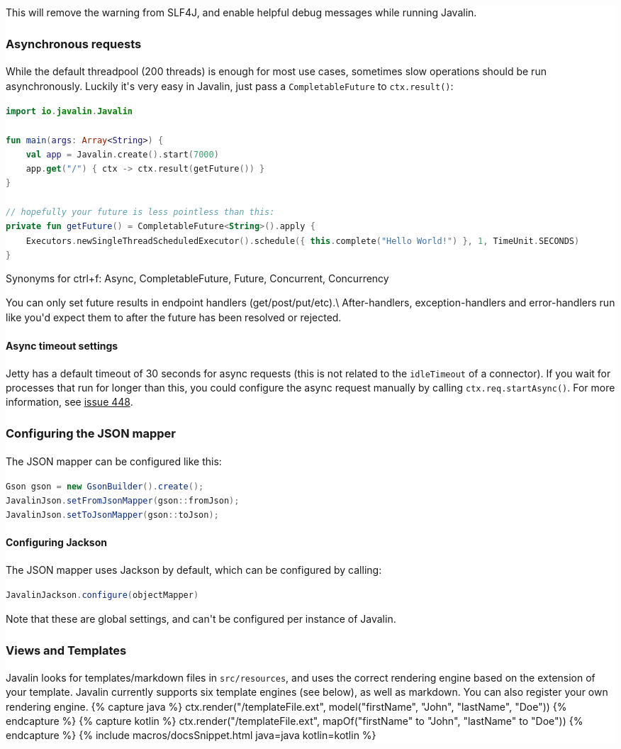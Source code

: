 This will remove the warning from SLF4J, and enable
helpful debug messages while running Javalin.

### Asynchronous requests
While the default threadpool (200 threads) is enough for most use cases,
sometimes slow operations should be run asynchronously. Luckily it's very easy in Javalin, just
pass a `CompletableFuture` to `ctx.result()`:

```kotlin
import io.javalin.Javalin

fun main(args: Array<String>) {
    val app = Javalin.create().start(7000)
    app.get("/") { ctx -> ctx.result(getFuture()) }
}

// hopefully your future is less pointless than this:
private fun getFuture() = CompletableFuture<String>().apply {
    Executors.newSingleThreadScheduledExecutor().schedule({ this.complete("Hello World!") }, 1, TimeUnit.SECONDS)
}
```
<div class="comment">Synonyms for ctrl+f: Async, CompletableFuture, Future, Concurrent, Concurrency</div>

You can only set future results in endpoint handlers (get/post/put/etc).\\
After-handlers, exception-handlers and error-handlers run like you'd expect them to after
the future has been resolved or rejected.

#### Async timeout settings
Jetty has a default timeout of 30 seconds for async requests (this is not related to the `idleTimeout` of a connector).
If you wait for processes that run for longer than this, you could configure the async request manually by calling `ctx.req.startAsync()`.
For more information, see [issue 448](https://github.com/tipsy/javalin/issues/448).

### Configuring the JSON mapper

The JSON mapper can be configured like this:
```java
Gson gson = new GsonBuilder().create();
JavalinJson.setFromJsonMapper(gson::fromJson);
JavalinJson.setToJsonMapper(gson::toJson);
```

#### Configuring Jackson

The JSON mapper uses Jackson by default, which can be configured by calling:
```java
JavalinJackson.configure(objectMapper)
```

Note that these are global settings, and can't be configured per instance of Javalin.

### Views and Templates
Javalin looks for templates/markdown files in `src/resources`,
and uses the correct rendering engine based on the extension of your template.
Javalin currently supports six template engines (see below), as well as markdown.
You can also register your own rendering engine.
{% capture java %}
ctx.render("/templateFile.ext", model("firstName", "John", "lastName", "Doe"))
{% endcapture %}
{% capture kotlin %}
ctx.render("/templateFile.ext", mapOf("firstName" to "John", "lastName" to "Doe"))
{% endcapture %}
{% include macros/docsSnippet.html java=java kotlin=kotlin %}
